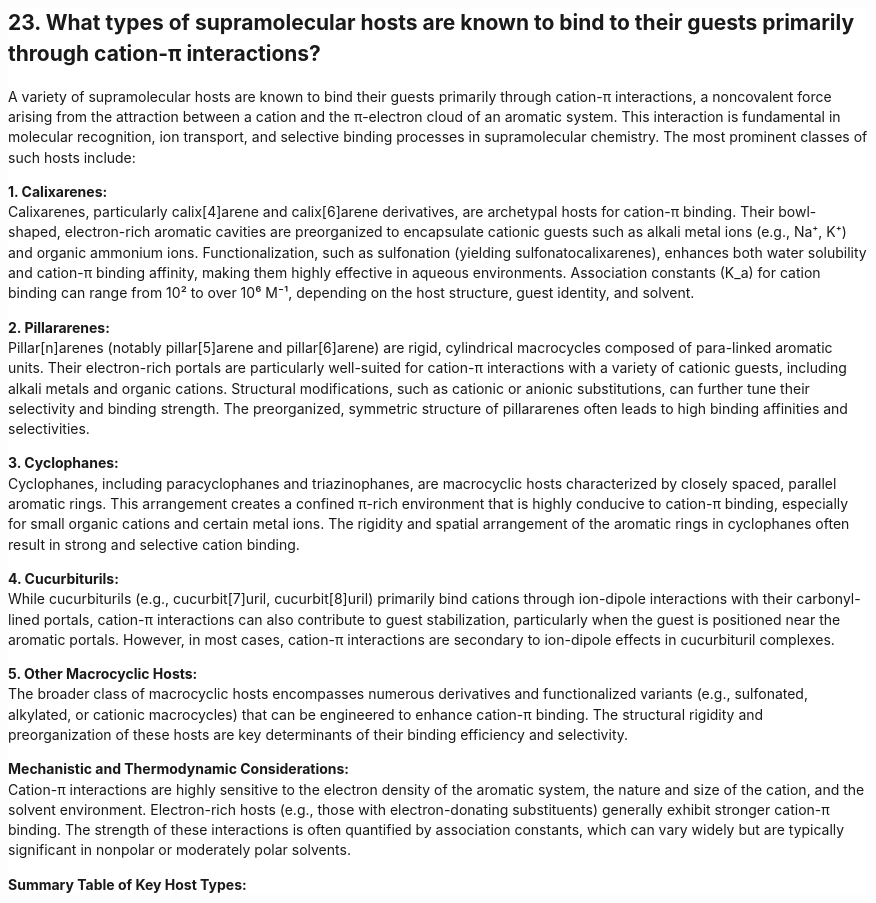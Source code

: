 ## 23. What types of supramolecular hosts are known to bind to their guests primarily through cation-π interactions?

A variety of supramolecular hosts are known to bind their guests primarily through cation-π interactions, a noncovalent force arising from the attraction between a cation and the π-electron cloud of an aromatic system. This interaction is fundamental in molecular recognition, ion transport, and selective binding processes in supramolecular chemistry. The most prominent classes of such hosts include:

**1. Calixarenes:**  
Calixarenes, particularly calix[4]arene and calix[6]arene derivatives, are archetypal hosts for cation-π binding. Their bowl-shaped, electron-rich aromatic cavities are preorganized to encapsulate cationic guests such as alkali metal ions (e.g., Na⁺, K⁺) and organic ammonium ions. Functionalization, such as sulfonation (yielding sulfonatocalixarenes), enhances both water solubility and cation-π binding affinity, making them highly effective in aqueous environments. Association constants (K_a) for cation binding can range from 10² to over 10⁶ M⁻¹, depending on the host structure, guest identity, and solvent.

**2. Pillararenes:**  
Pillar[n]arenes (notably pillar[5]arene and pillar[6]arene) are rigid, cylindrical macrocycles composed of para-linked aromatic units. Their electron-rich portals are particularly well-suited for cation-π interactions with a variety of cationic guests, including alkali metals and organic cations. Structural modifications, such as cationic or anionic substitutions, can further tune their selectivity and binding strength. The preorganized, symmetric structure of pillararenes often leads to high binding affinities and selectivities.

**3. Cyclophanes:**  
Cyclophanes, including paracyclophanes and triazinophanes, are macrocyclic hosts characterized by closely spaced, parallel aromatic rings. This arrangement creates a confined π-rich environment that is highly conducive to cation-π binding, especially for small organic cations and certain metal ions. The rigidity and spatial arrangement of the aromatic rings in cyclophanes often result in strong and selective cation binding.

**4. Cucurbiturils:**  
While cucurbiturils (e.g., cucurbit[7]uril, cucurbit[8]uril) primarily bind cations through ion-dipole interactions with their carbonyl-lined portals, cation-π interactions can also contribute to guest stabilization, particularly when the guest is positioned near the aromatic portals. However, in most cases, cation-π interactions are secondary to ion-dipole effects in cucurbituril complexes.

**5. Other Macrocyclic Hosts:**  
The broader class of macrocyclic hosts encompasses numerous derivatives and functionalized variants (e.g., sulfonated, alkylated, or cationic macrocycles) that can be engineered to enhance cation-π binding. The structural rigidity and preorganization of these hosts are key determinants of their binding efficiency and selectivity.

**Mechanistic and Thermodynamic Considerations:**  
Cation-π interactions are highly sensitive to the electron density of the aromatic system, the nature and size of the cation, and the solvent environment. Electron-rich hosts (e.g., those with electron-donating substituents) generally exhibit stronger cation-π binding. The strength of these interactions is often quantified by association constants, which can vary widely but are typically significant in nonpolar or moderately polar solvents.

**Summary Table of Key Host Types:**
